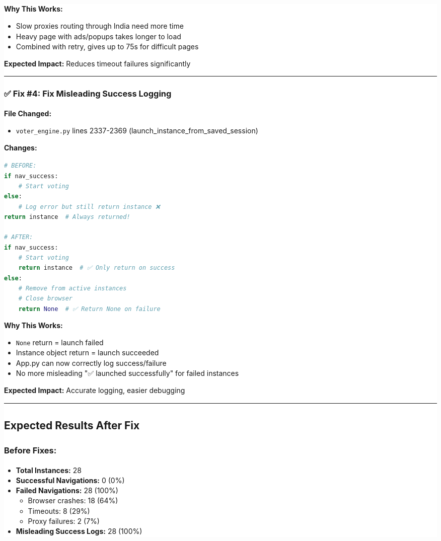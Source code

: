 **Why This Works:**
- Slow proxies routing through India need more time
- Heavy page with ads/popups takes longer to load
- Combined with retry, gives up to 75s for difficult pages

**Expected Impact:** Reduces timeout failures significantly

---

### **✅ Fix #4: Fix Misleading Success Logging**

**File Changed:**
- `voter_engine.py` lines 2337-2369 (launch_instance_from_saved_session)

**Changes:**
```python
# BEFORE:
if nav_success:
    # Start voting
else:
    # Log error but still return instance ❌
return instance  # Always returned!

# AFTER:
if nav_success:
    # Start voting
    return instance  # ✅ Only return on success
else:
    # Remove from active instances
    # Close browser
    return None  # ✅ Return None on failure
```

**Why This Works:**
- `None` return = launch failed
- Instance object return = launch succeeded
- App.py can now correctly log success/failure
- No more misleading "✅ launched successfully" for failed instances

**Expected Impact:** Accurate logging, easier debugging

---

## **Expected Results After Fix**

### **Before Fixes:**
- **Total Instances:** 28
- **Successful Navigations:** 0 (0%)
- **Failed Navigations:** 28 (100%)
  - Browser crashes: 18 (64%)
  - Timeouts: 8 (29%)
  - Proxy failures: 2 (7%)
- **Misleading Success Logs:** 28 (100%)
